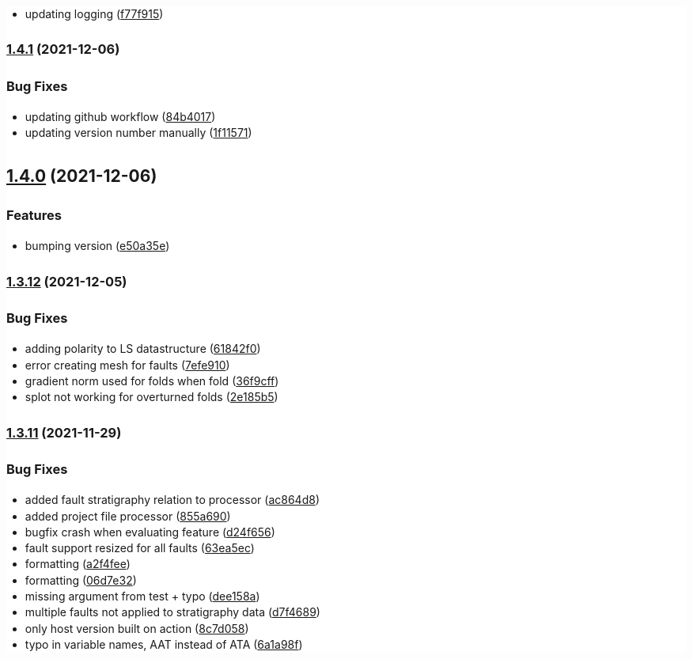 * updating logging ([f77f915](https://www.github.com/Loop3D/LoopStructural/commit/f77f9156dfae6a58ea4a31b4b577dd2f207d2b8a))

### [1.4.1](https://www.github.com/Loop3D/LoopStructural/compare/v1.4.0...v1.4.1) (2021-12-06)


### Bug Fixes

* updating github workflow  ([84b4017](https://www.github.com/Loop3D/LoopStructural/commit/84b4017030089b51e81b34e2faa52f9526ad6c74))
* updating version number manually  ([1f11571](https://www.github.com/Loop3D/LoopStructural/commit/1f11571cc743f6b366898471ce4dbd4dbffd337b))

## [1.4.0](https://www.github.com/Loop3D/LoopStructural/compare/v1.3.12...v1.4.0) (2021-12-06)


### Features

* bumping version ([e50a35e](https://www.github.com/Loop3D/LoopStructural/commit/e50a35eaef77d873794a1d0efa362601882152ff))

### [1.3.12](https://www.github.com/Loop3D/LoopStructural/compare/v1.3.11...v1.3.12) (2021-12-05)


### Bug Fixes

* adding polarity to LS datastructure ([61842f0](https://www.github.com/Loop3D/LoopStructural/commit/61842f0b2f4bf72fd53e0d5834a89e2a996e4f1a))
* error creating mesh for faults ([7efe910](https://www.github.com/Loop3D/LoopStructural/commit/7efe910e3afc716d6cd7de69eb2c534cf9d8a1b0))
* gradient norm used for folds when fold ([36f9cff](https://www.github.com/Loop3D/LoopStructural/commit/36f9cff04ad6dde5fdefdf3feead3984a21e3fc4))
* splot not working for overturned folds ([2e185b5](https://www.github.com/Loop3D/LoopStructural/commit/2e185b52a5544723aa8d34f5e87d6449acf39668))

### [1.3.11](https://www.github.com/Loop3D/LoopStructural/compare/v1.3.10...v1.3.11) (2021-11-29)


### Bug Fixes

* added fault stratigraphy relation to processor ([ac864d8](https://www.github.com/Loop3D/LoopStructural/commit/ac864d86b4cd670f00dc60a59782d144536268d4))
* added project file processor ([855a690](https://www.github.com/Loop3D/LoopStructural/commit/855a69088fb49d18407a2a4404e775b71c2dc0bb))
* bugfix crash when evaluating feature ([d24f656](https://www.github.com/Loop3D/LoopStructural/commit/d24f656f75f955c46c706619daad5212a3a48160))
* fault support resized for all faults ([63ea5ec](https://www.github.com/Loop3D/LoopStructural/commit/63ea5ec89e210cc986c02d526cedd4590d374679))
* formatting ([a2f4fee](https://www.github.com/Loop3D/LoopStructural/commit/a2f4fee13cfd825e9ffd0800f61f6ee452e5bb61))
* formatting ([06d7e32](https://www.github.com/Loop3D/LoopStructural/commit/06d7e327bf59de23340018d1a842ba1b21deb0e4))
* missing argument from test + typo ([dee158a](https://www.github.com/Loop3D/LoopStructural/commit/dee158aed45624d8a711a5efb665c9555f1b4712))
* multiple faults not applied to stratigraphy data ([d7f4689](https://www.github.com/Loop3D/LoopStructural/commit/d7f468944c6300424caefbaf3e59911dde71cae5))
* only host version built on action ([8c7d058](https://www.github.com/Loop3D/LoopStructural/commit/8c7d058f9526a648e06b2f25c32ecddcc0233bb8))
* typo in variable names, AAT instead of ATA ([6a1a98f](https://www.github.com/Loop3D/LoopStructural/commit/6a1a98ff7fbf1e16c28cc71f9e167633af429937))